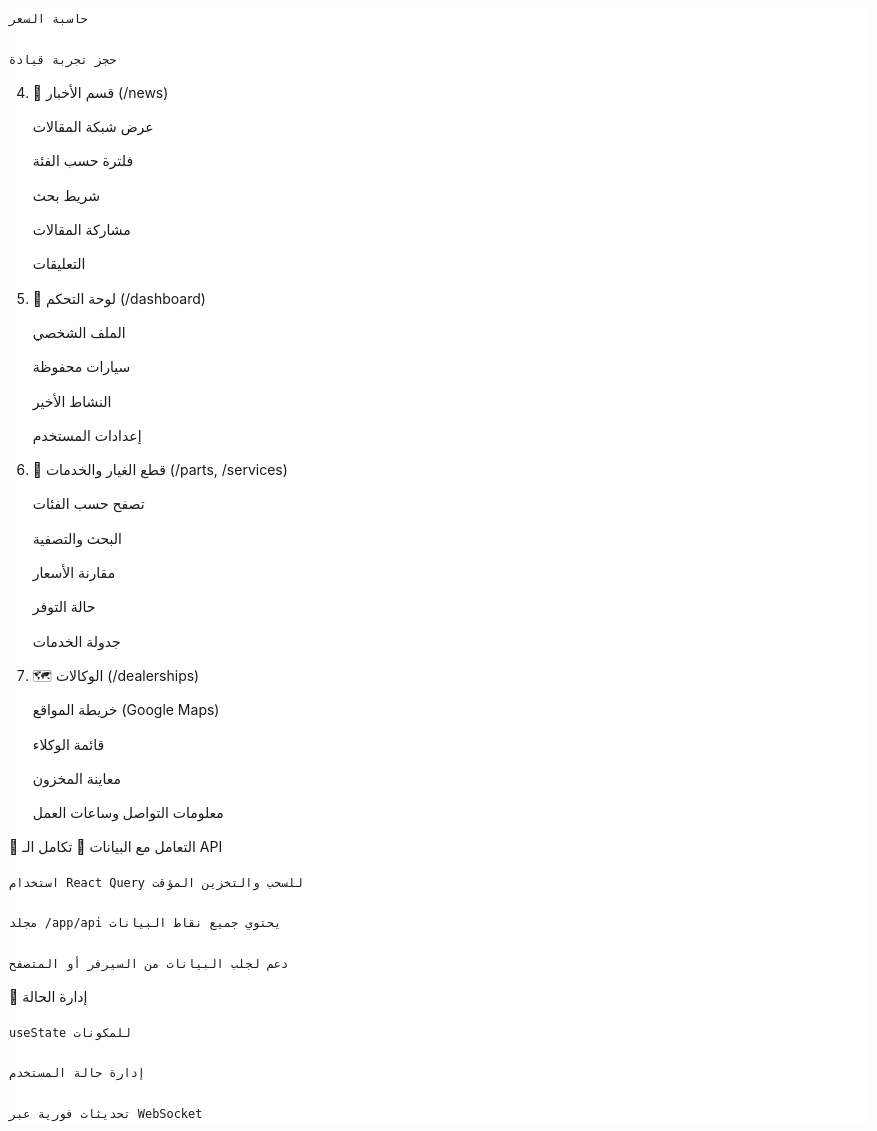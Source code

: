     حاسبة السعر

    حجز تجربة قيادة

4. 📰 قسم الأخبار (/news)

    عرض شبكة المقالات

    فلترة حسب الفئة

    شريط بحث

    مشاركة المقالات

    التعليقات

5. 👤 لوحة التحكم (/dashboard)

    الملف الشخصي

    سيارات محفوظة

    النشاط الأخير

    إعدادات المستخدم

6. 🧩 قطع الغيار والخدمات (/parts, /services)

    تصفح حسب الفئات

    البحث والتصفية

    مقارنة الأسعار

    حالة التوفر

    جدولة الخدمات

7. 🗺️ الوكالات (/dealerships)

    خريطة المواقع (Google Maps)

    قائمة الوكلاء

    معاينة المخزون

    معلومات التواصل وساعات العمل

🔌 التعامل مع البيانات
📡 تكامل الـ API

    استخدام React Query للسحب والتخزين المؤقت

    مجلد /app/api يحتوي جميع نقاط البيانات

    دعم لجلب البيانات من السيرفر أو المتصفح

💾 إدارة الحالة

    useState للمكونات

    إدارة حالة المستخدم

    تحديثات فورية عبر WebSocket
